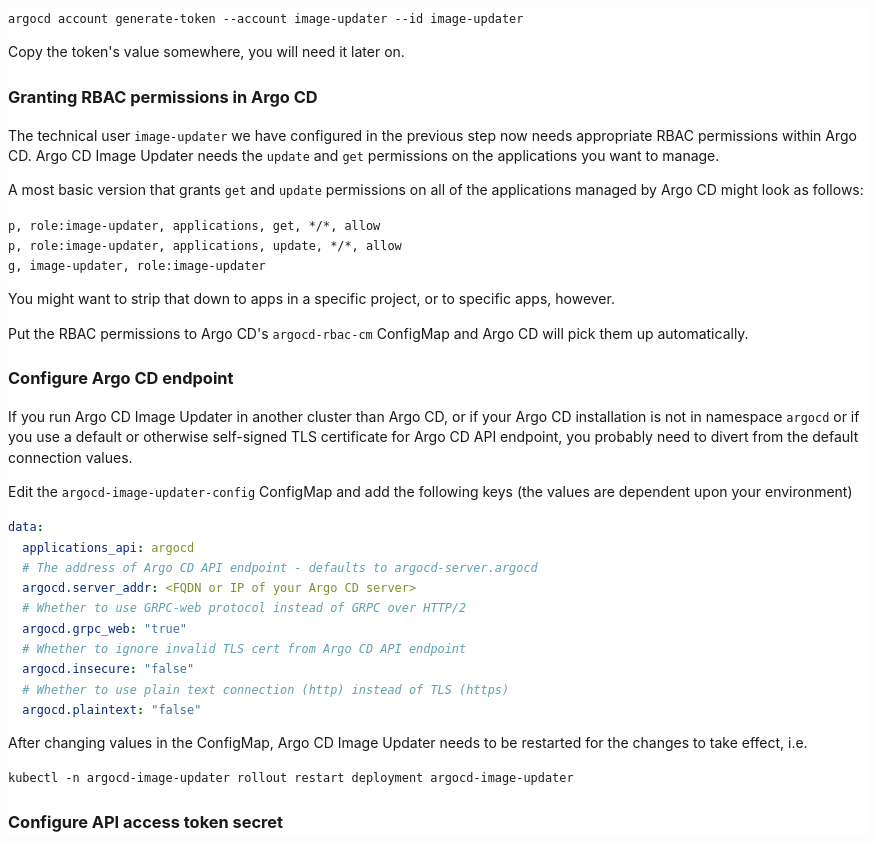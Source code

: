 ```shell
argocd account generate-token --account image-updater --id image-updater
```

Copy the token's value somewhere, you will need it later on.

### Granting RBAC permissions in Argo CD

The technical user `image-updater` we have configured in the previous step now
needs appropriate RBAC permissions within Argo CD. Argo CD Image Updater needs
the `update` and `get` permissions on the applications you want to manage.

A most basic version that grants `get` and `update` permissions on all of the
applications managed by Argo CD might look as follows:

```text
p, role:image-updater, applications, get, */*, allow
p, role:image-updater, applications, update, */*, allow
g, image-updater, role:image-updater
```

You might want to strip that down to apps in a specific project, or to specific
apps, however.

Put the RBAC permissions to Argo CD's `argocd-rbac-cm` ConfigMap and Argo CD will
pick them up automatically.

### Configure Argo CD endpoint

If you run Argo CD Image Updater in another cluster than Argo CD, or if your
Argo CD installation is not in namespace `argocd` or if you use a default or
otherwise self-signed TLS certificate for Argo CD API endpoint, you probably
need to divert from the default connection values.

Edit the `argocd-image-updater-config` ConfigMap and add the following keys
(the values are dependent upon your environment)

```yaml
data:
  applications_api: argocd
  # The address of Argo CD API endpoint - defaults to argocd-server.argocd
  argocd.server_addr: <FQDN or IP of your Argo CD server>
  # Whether to use GRPC-web protocol instead of GRPC over HTTP/2
  argocd.grpc_web: "true"
  # Whether to ignore invalid TLS cert from Argo CD API endpoint
  argocd.insecure: "false"
  # Whether to use plain text connection (http) instead of TLS (https)
  argocd.plaintext: "false"
```

After changing values in the ConfigMap, Argo CD Image Updater needs to be
restarted for the changes to take effect, i.e.

```shell
kubectl -n argocd-image-updater rollout restart deployment argocd-image-updater
```

### Configure API access token secret
